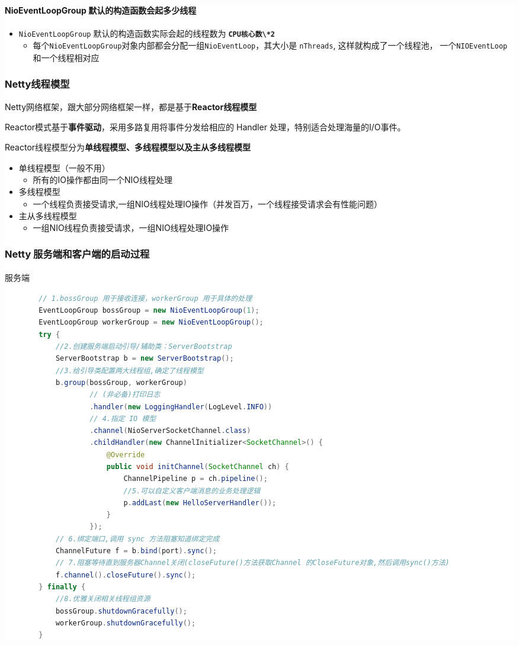 

#### NioEventLoopGroup 默认的构造函数会起多少线程

- `NioEventLoopGroup` 默认的构造函数实际会起的线程数为 **`CPU核心数\*2`**
  - 每个`NioEventLoopGroup`对象内部都会分配一组`NioEventLoop`，其大小是 `nThreads`, 这样就构成了一个线程池， 一个`NIOEventLoop` 和一个线程相对应



### Netty线程模型

Netty网络框架，跟大部分网络框架一样，都是基于**Reactor线程模型**

Reactor模式基于**事件驱动**，采用多路复用将事件分发给相应的 Handler 处理，特别适合处理海量的I/O事件。

Reactor线程模型分为**单线程模型、多线程模型以及主从多线程模型**

- 单线程模型（一般不用）
  - 所有的IO操作都由同一个NIO线程处理
- 多线程模型
  - 一个线程负责接受请求,一组NIO线程处理IO操作（并发百万，一个线程接受请求会有性能问题）
- 主从多线程模型
  - 一组NIO线程负责接受请求，一组NIO线程处理IO操作



### Netty 服务端和客户端的启动过程

服务端

```java
 		// 1.bossGroup 用于接收连接，workerGroup 用于具体的处理
        EventLoopGroup bossGroup = new NioEventLoopGroup(1);
        EventLoopGroup workerGroup = new NioEventLoopGroup();
        try {
            //2.创建服务端启动引导/辅助类：ServerBootstrap
            ServerBootstrap b = new ServerBootstrap();
            //3.给引导类配置两大线程组,确定了线程模型
            b.group(bossGroup, workerGroup)
                    // (非必备)打印日志
                    .handler(new LoggingHandler(LogLevel.INFO))
                    // 4.指定 IO 模型
                    .channel(NioServerSocketChannel.class)
                    .childHandler(new ChannelInitializer<SocketChannel>() {
                        @Override
                        public void initChannel(SocketChannel ch) {
                            ChannelPipeline p = ch.pipeline();
                            //5.可以自定义客户端消息的业务处理逻辑
                            p.addLast(new HelloServerHandler());
                        }
                    });
            // 6.绑定端口,调用 sync 方法阻塞知道绑定完成
            ChannelFuture f = b.bind(port).sync();
            // 7.阻塞等待直到服务器Channel关闭(closeFuture()方法获取Channel 的CloseFuture对象,然后调用sync()方法)
            f.channel().closeFuture().sync();
        } finally {
            //8.优雅关闭相关线程组资源
            bossGroup.shutdownGracefully();
            workerGroup.shutdownGracefully();
        }
```

